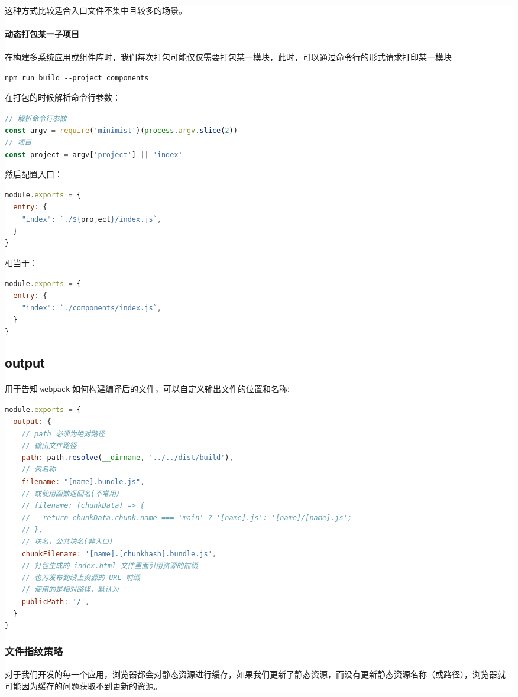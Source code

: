 这种方式比较适合入口文件不集中且较多的场景。

#### 动态打包某一子项目
在构建多系统应用或组件库时，我们每次打包可能仅仅需要打包某一模块，此时，可以通过命令行的形式请求打印某一模块

```shell
npm run build --project components
```

在打包的时候解析命令行参数：
```javascript
// 解析命令行参数
const argv = require('minimist')(process.argv.slice(2))
// 项目
const project = argv['project'] || 'index'
```

然后配置入口：

```javascript
module.exports = {
  entry: { 
    "index": `./${project}/index.js`,
  } 
}
```

相当于：

```javascript
module.exports = {
  entry: { 
    "index": `./components/index.js`,
  } 
}
```

##  output
用于告知  `webpack`  如何构建编译后的文件，可以自定义输出文件的位置和名称:

```javascript
module.exports = {
  output: { 
    // path 必须为绝对路径
    // 输出文件路径
    path: path.resolve(__dirname, '../../dist/build'),
    // 包名称
    filename: "[name].bundle.js",
    // 或使用函数返回名(不常用)
    // filename: (chunkData) => {
    //   return chunkData.chunk.name === 'main' ? '[name].js': '[name]/[name].js';
    // },
    // 块名，公共块名(非入口)
    chunkFilename: '[name].[chunkhash].bundle.js',
    // 打包生成的 index.html 文件里面引用资源的前缀
    // 也为发布到线上资源的 URL 前缀
    // 使用的是相对路径，默认为 ''
    publicPath: '/', 
  }
}
```
### 文件指纹策略
对于我们开发的每一个应用，浏览器都会对静态资源进行缓存，如果我们更新了静态资源，而没有更新静态资源名称（或路径），浏览器就可能因为缓存的问题获取不到更新的资源。

